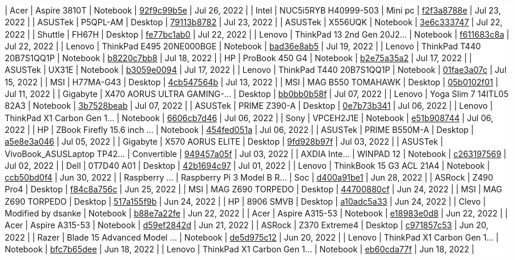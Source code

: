 | Acer          | Aspire 3810T                | Notebook    | [92f9c99b5e](https://linux-hardware.org/?probe=92f9c99b5e) | Jul 26, 2022 |
| Intel         | NUC5i5RYB H40999-503        | Mini pc     | [f2f3a8788e](https://linux-hardware.org/?probe=f2f3a8788e) | Jul 23, 2022 |
| ASUSTek       | P5QPL-AM                    | Desktop     | [79113b8782](https://linux-hardware.org/?probe=79113b8782) | Jul 23, 2022 |
| ASUSTek       | X556UQK                     | Notebook    | [3e6c333747](https://linux-hardware.org/?probe=3e6c333747) | Jul 22, 2022 |
| Shuttle       | FH67H                       | Desktop     | [fe77bc1ab0](https://linux-hardware.org/?probe=fe77bc1ab0) | Jul 22, 2022 |
| Lenovo        | ThinkPad 13 2nd Gen 20J2... | Notebook    | [f611683c8a](https://linux-hardware.org/?probe=f611683c8a) | Jul 22, 2022 |
| Lenovo        | ThinkPad E495 20NE000BGE    | Notebook    | [bad36e8ab5](https://linux-hardware.org/?probe=bad36e8ab5) | Jul 19, 2022 |
| Lenovo        | ThinkPad T440 20B7S1QQ1P    | Notebook    | [b8220c7bb8](https://linux-hardware.org/?probe=b8220c7bb8) | Jul 18, 2022 |
| HP            | ProBook 450 G4              | Notebook    | [b2e75a35a2](https://linux-hardware.org/?probe=b2e75a35a2) | Jul 17, 2022 |
| ASUSTek       | UX31E                       | Notebook    | [b3059e0094](https://linux-hardware.org/?probe=b3059e0094) | Jul 17, 2022 |
| Lenovo        | ThinkPad T440 20B7S1QQ1P    | Notebook    | [01fae3a07c](https://linux-hardware.org/?probe=01fae3a07c) | Jul 15, 2022 |
| MSI           | H77MA-G43                   | Desktop     | [4cb547564b](https://linux-hardware.org/?probe=4cb547564b) | Jul 13, 2022 |
| MSI           | MAG B550 TOMAHAWK           | Desktop     | [05b0102f01](https://linux-hardware.org/?probe=05b0102f01) | Jul 11, 2022 |
| Gigabyte      | X470 AORUS ULTRA GAMING-... | Desktop     | [bb0bb0b58f](https://linux-hardware.org/?probe=bb0bb0b58f) | Jul 07, 2022 |
| Lenovo        | Yoga Slim 7 14ITL05 82A3    | Notebook    | [3b7528beab](https://linux-hardware.org/?probe=3b7528beab) | Jul 07, 2022 |
| ASUSTek       | PRIME Z390-A                | Desktop     | [0e7b73b341](https://linux-hardware.org/?probe=0e7b73b341) | Jul 06, 2022 |
| Lenovo        | ThinkPad X1 Carbon Gen 1... | Notebook    | [6606cb7d46](https://linux-hardware.org/?probe=6606cb7d46) | Jul 06, 2022 |
| Sony          | VPCEH2J1E                   | Notebook    | [e51b908744](https://linux-hardware.org/?probe=e51b908744) | Jul 06, 2022 |
| HP            | ZBook Firefly 15.6 inch ... | Notebook    | [454fed051a](https://linux-hardware.org/?probe=454fed051a) | Jul 06, 2022 |
| ASUSTek       | PRIME B550M-A               | Desktop     | [a5e8e3a046](https://linux-hardware.org/?probe=a5e8e3a046) | Jul 05, 2022 |
| Gigabyte      | X570 AORUS ELITE            | Desktop     | [9fd928b97f](https://linux-hardware.org/?probe=9fd928b97f) | Jul 03, 2022 |
| ASUSTek       | VivoBook_ASUSLaptop TP42... | Convertible | [949457a05f](https://linux-hardware.org/?probe=949457a05f) | Jul 03, 2022 |
| AXDIA Inte... | WINPAD 12                   | Notebook    | [c263197569](https://linux-hardware.org/?probe=c263197569) | Jul 02, 2022 |
| Dell          | 0T7D40 A01                  | Desktop     | [42b1694c97](https://linux-hardware.org/?probe=42b1694c97) | Jul 01, 2022 |
| Lenovo        | ThinkBook 15 G3 ACL 21A4    | Notebook    | [ccb50bd0f4](https://linux-hardware.org/?probe=ccb50bd0f4) | Jun 30, 2022 |
| Raspberry ... | Raspberry Pi 3 Model B R... | Soc         | [d400a91be1](https://linux-hardware.org/?probe=d400a91be1) | Jun 28, 2022 |
| ASRock        | Z490 Pro4                   | Desktop     | [f84c8a756c](https://linux-hardware.org/?probe=f84c8a756c) | Jun 25, 2022 |
| MSI           | MAG Z690 TORPEDO            | Desktop     | [44700880cf](https://linux-hardware.org/?probe=44700880cf) | Jun 24, 2022 |
| MSI           | MAG Z690 TORPEDO            | Desktop     | [517a155f9b](https://linux-hardware.org/?probe=517a155f9b) | Jun 24, 2022 |
| HP            | 8906 SMVB                   | Desktop     | [a10adc5a33](https://linux-hardware.org/?probe=a10adc5a33) | Jun 24, 2022 |
| Clevo         | Modified by dsanke          | Notebook    | [b88e7a22fe](https://linux-hardware.org/?probe=b88e7a22fe) | Jun 22, 2022 |
| Acer          | Aspire A315-53              | Notebook    | [e18983e0d8](https://linux-hardware.org/?probe=e18983e0d8) | Jun 22, 2022 |
| Acer          | Aspire A315-53              | Notebook    | [d59ef2842d](https://linux-hardware.org/?probe=d59ef2842d) | Jun 21, 2022 |
| ASRock        | Z370 Extreme4               | Desktop     | [c971857c53](https://linux-hardware.org/?probe=c971857c53) | Jun 20, 2022 |
| Razer         | Blade 15 Advanced Model ... | Notebook    | [de5d975c12](https://linux-hardware.org/?probe=de5d975c12) | Jun 20, 2022 |
| Lenovo        | ThinkPad X1 Carbon Gen 1... | Notebook    | [bfc7b65dee](https://linux-hardware.org/?probe=bfc7b65dee) | Jun 18, 2022 |
| Lenovo        | ThinkPad X1 Carbon Gen 1... | Notebook    | [eb60cda77f](https://linux-hardware.org/?probe=eb60cda77f) | Jun 18, 2022 |
